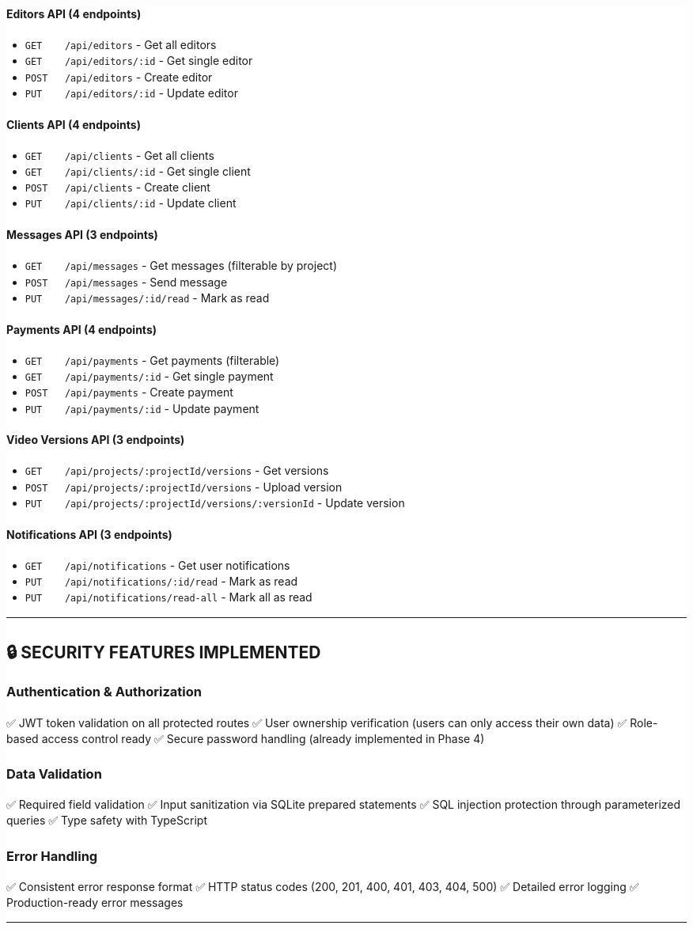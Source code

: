 #### **Editors API** (4 endpoints)
- `GET    /api/editors` - Get all editors
- `GET    /api/editors/:id` - Get single editor
- `POST   /api/editors` - Create editor
- `PUT    /api/editors/:id` - Update editor

#### **Clients API** (4 endpoints)
- `GET    /api/clients` - Get all clients
- `GET    /api/clients/:id` - Get single client
- `POST   /api/clients` - Create client
- `PUT    /api/clients/:id` - Update client

#### **Messages API** (3 endpoints)
- `GET    /api/messages` - Get messages (filterable by project)
- `POST   /api/messages` - Send message
- `PUT    /api/messages/:id/read` - Mark as read

#### **Payments API** (4 endpoints)
- `GET    /api/payments` - Get payments (filterable)
- `GET    /api/payments/:id` - Get single payment
- `POST   /api/payments` - Create payment
- `PUT    /api/payments/:id` - Update payment

#### **Video Versions API** (3 endpoints)
- `GET    /api/projects/:projectId/versions` - Get versions
- `POST   /api/projects/:projectId/versions` - Upload version
- `PUT    /api/projects/:projectId/versions/:versionId` - Update version

#### **Notifications API** (3 endpoints)
- `GET    /api/notifications` - Get user notifications
- `PUT    /api/notifications/:id/read` - Mark as read
- `PUT    /api/notifications/read-all` - Mark all as read

---

## 🔒 SECURITY FEATURES IMPLEMENTED

### **Authentication & Authorization**
✅ JWT token validation on all protected routes
✅ User ownership verification (users can only access their own data)
✅ Role-based access control ready
✅ Secure password handling (already implemented in Phase 4)

### **Data Validation**
✅ Required field validation
✅ Input sanitization via SQLite prepared statements
✅ SQL injection protection through parameterized queries
✅ Type safety with TypeScript

### **Error Handling**
✅ Consistent error response format
✅ HTTP status codes (200, 201, 400, 401, 403, 404, 500)
✅ Detailed error logging
✅ Production-ready error messages

---